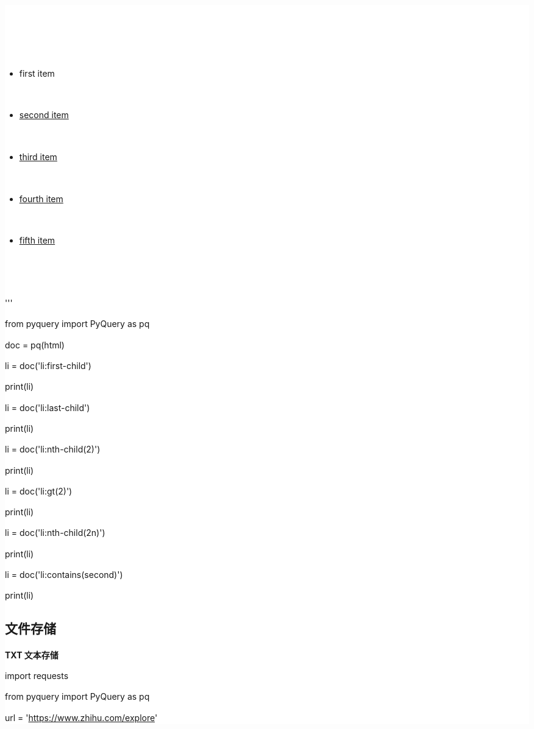     <div id="container">

​        <ul class="list">

​             <li class="item-0">first item</li>

​             <li class="item-1"><a href="link2.html">second item</a></li>

​             <li class="item-0 active"><a href="link3.html"><span class="bold">third item</span></a></li>

​             <li class="item-1 active"><a href="link4.html">fourth item</a></li>

​             <li class="item-0"><a href="link5.html">fifth item</a></li>

​         </ul>

​     </div>

 </div>

'''

from pyquery import PyQuery as pq

doc = pq(html)

li = doc('li:first-child')

print(li)

li = doc('li:last-child')

print(li)

li = doc('li:nth-child(2)')

print(li)

li = doc('li:gt(2)')

print(li)

li = doc('li:nth-child(2n)')

print(li)

li = doc('li:contains(second)')

print(li)







## 文件存储

**TXT 文本存储**

import requests

from pyquery import PyQuery as pq

url = '<https://www.zhihu.com/explore>'
